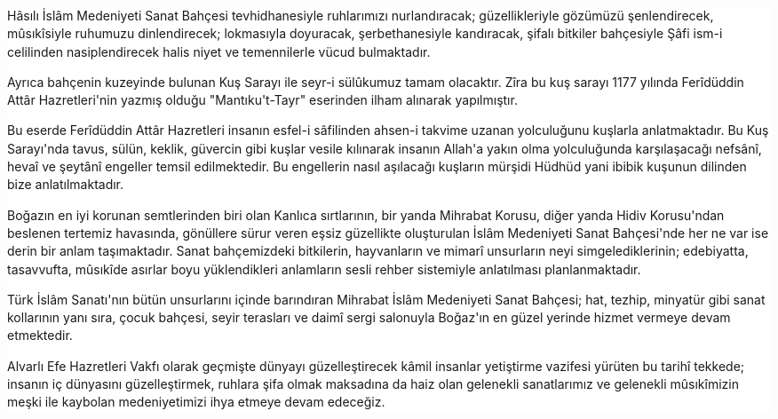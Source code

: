 Hâsılı İslâm Medeniyeti Sanat Bahçesi tevhidhanesiyle ruhlarımızı nurlandıracak; güzellikleriyle gözümüzü şenlendirecek, mûsıkîsiyle ruhumuzu dinlendirecek; lokmasıyla doyuracak, şerbethanesiyle kandıracak, şifalı bitkiler bahçesiyle Şâfi ism-i celilinden nasiplendirecek halis niyet ve temennilerle vücud bulmaktadır.

Ayrıca bahçenin kuzeyinde bulunan Kuş Sarayı ile seyr-i sülûkumuz tamam olacaktır. Zîra bu kuş sarayı 1177 yılında Ferîdüddin Attâr Hazretleri'nin yazmış olduğu "Mantıku't-Tayr" eserinden ilham alınarak yapılmıştır.

Bu eserde Ferîdüddin Attâr Hazretleri insanın esfel-i sâfilinden ahsen-i takvime uzanan yolculuğunu kuşlarla anlatmaktadır. Bu Kuş Sarayı'nda tavus, sülün, keklik, güvercin gibi kuşlar vesile kılınarak insanın Allah'a yakın olma yolculuğunda karşılaşacağı nefsânî, hevaî ve şeytânî engeller temsil edilmektedir. Bu engellerin nasıl aşılacağı kuşların mürşidi Hüdhüd yani ibibik kuşunun dilinden bize anlatılmaktadır.

Boğazın en iyi korunan semtlerinden biri olan Kanlıca sırtlarının, bir yanda Mihrabat Korusu, diğer yanda Hidiv Korusu'ndan beslenen tertemiz havasında, gönüllere sürur veren eşsiz güzellikte oluşturulan İslâm Medeniyeti Sanat Bahçesi'nde her ne var ise derin bir anlam taşımaktadır. Sanat bahçemizdeki bitkilerin, hayvanların ve mimarî unsurların neyi simgelediklerinin; edebiyatta, tasavvufta, mûsıkîde asırlar boyu yüklendikleri anlamların sesli rehber sistemiyle anlatılması planlanmaktadır.

Türk İslâm Sanatı'nın bütün unsurlarını içinde barındıran Mihrabat İslâm Medeniyeti Sanat Bahçesi; hat, tezhip, minyatür gibi sanat kollarının yanı sıra, çocuk bahçesi, seyir terasları ve daimî sergi salonuyla Boğaz'ın en güzel yerinde hizmet vermeye devam etmektedir.

Alvarlı Efe Hazretleri Vakfı olarak geçmişte dünyayı güzelleştirecek kâmil insanlar yetiştirme vazifesi yürüten bu tarihî tekkede; insanın iç dünyasını güzelleştirmek, ruhlara şifa olmak maksadına da haiz olan gelenekli sanatlarımız ve gelenekli mûsıkîmizin meşki ile kaybolan medeniyetimizi ihya etmeye devam edeceğiz.

[^1]: Abdurrahman Çetinkaya, Prof. Dr. Osman Çetinkaya, İslam Medeniyetinde Bahçe Sanatı İlkeleri ve Çar Bağ Bahçe Mimarisi, 2019.
[^2]: Akdoğan, G, 1974, Bahçe ve Peyzaj Sanatı Tarihi, Ankara Üniversitesi Basımevi 290 s.
[^3]: Daneshdoust, 2018, Islamic Gardens in Iran
[^4]: Muhammed sûresi, 15. âyet
[^5]: Aktaş, U., 2011, İstanbul'un 100 Bahçesi, İBB Kültür AŞ Yayınları 120 s.
[^6]: Rahman suresi, 66. ayet
[^7]: Ğaşiye suresi, 11-12. ayetler
[^8]: Ali İmran suresi, 191. ayet
[^9]: Abdul Latiff Z., Mohd Yunus. M.Y., 2016, The Islamic Garden Design Principles: Thoughts for the 21st Century. Research Journal Of Fisheries And Hydrobiology, 11(3): 175-178
[^10]: Akdoğan, G, 1974, Bahçe ve Peyzaj Sanatı Tarihi, Ankara Üniversitesi Basımevi 290 s.
[^11]: Clark, E., 2017, İslam Medeniyetinde Bahçe Sanatı, İnkılab Yayınları, 228